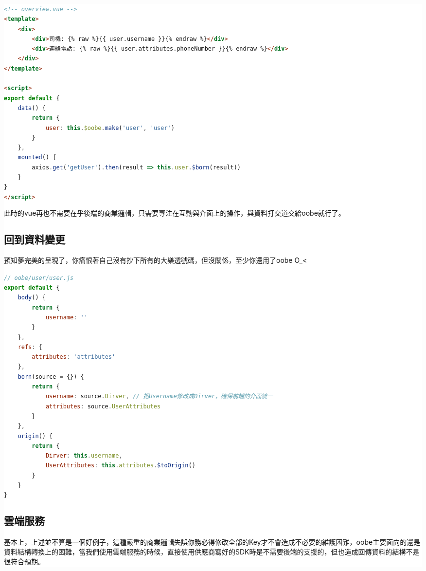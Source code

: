 ```html
<!-- overview.vue -->
<template>
    <div>
        <div>司機: {% raw %}{{ user.username }}{% endraw %}</div>
        <div>連絡電話: {% raw %}{{ user.attributes.phoneNumber }}{% endraw %}</div>
    </div>
</template>

<script>
export default {
    data() {
        return {
            user: this.$oobe.make('user', 'user')
        }
    },
    mounted() {
        axios.get('getUser').then(result => this.user.$born(result))
    }
}
</script>
```

此時的vue再也不需要在乎後端的商業邏輯，只需要專注在互動與介面上的操作，與資料打交道交給oobe就行了。

## 回到資料變更

預知夢完美的呈現了，你痛恨著自己沒有抄下所有的大樂透號碼，但沒關係，至少你還用了oobe O_<

```js
// oobe/user/user.js
export default {
    body() {
        return {
            username: ''
        }
    },
    refs: {
        attributes: 'attributes'
    },
    born(source = {}) {
        return {
            username: source.Dirver, // 把Username修改成Dirver，確保前端的介面統一
            attributes: source.UserAttributes
        }
    },
    origin() {
        return {
            Dirver: this.username,
            UserAttributes: this.attributes.$toOrigin()
        }
    }
}
```

## 雲端服務

基本上，上述並不算是一個好例子，這種嚴重的商業邏輯失誤你務必得修改全部的Key才不會造成不必要的維護困難，oobe主要面向的還是資料結構轉換上的困難，當我們使用雲端服務的時候，直接使用供應商寫好的SDK時是不需要後端的支援的，但也造成回傳資料的結構不是很符合預期。
